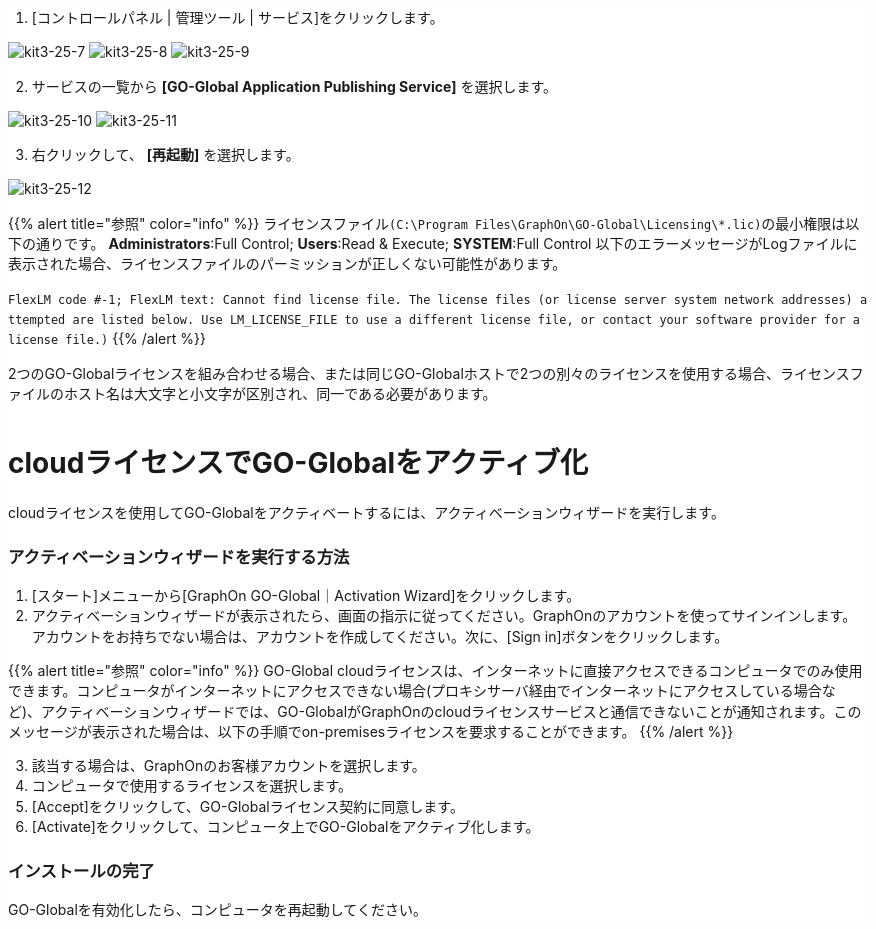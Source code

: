 1. [コントロールパネル | 管理ツール | サービス]をクリックします。

![kit3-25-7](/img/kit3-25-7.png)
![kit3-25-8](/img/kit3-25-8.png)
![kit3-25-9](/img/kit3-25-9.png)

2. サービスの一覧から **[GO-Global Application Publishing Service]** を選択します。

![kit3-25-10](/img/kit3-25-10.png)
![kit3-25-11](/img/kit3-25-11.png)

3. 右クリックして、 **[再起動]** を選択します。

![kit3-25-12](/img/kit3-25-12.png)

{{% alert title="参照" color="info" %}}
ライセンスファイル`(C:\Program Files\GraphOn\GO-Global\Licensing\*.lic)`の最小権限は以下の通りです。
**Administrators**:Full Control; **Users**:Read & Execute; **SYSTEM**:Full Control
以下のエラーメッセージがLogファイルに表示された場合、ライセンスファイルのパーミッションが正しくない可能性があります。

`FlexLM code #-1; FlexLM text: Cannot find license file. The license files (or license server system network addresses) attempted are listed below. Use LM_LICENSE_FILE to use a different license file, or contact your software provider for a license file.)`
{{% /alert %}}

2つのGO-Globalライセンスを組み合わせる場合、または同じGO-Globalホストで2つの別々のライセンスを使用する場合、ライセンスファイルのホスト名は大文字と小文字が区別され、同一である必要があります。

# cloudライセンスでGO-Globalをアクティブ化

cloudライセンスを使用してGO-Globalをアクティベートするには、アクティベーションウィザードを実行します。

### アクティベーションウィザードを実行する方法

1. [スタート]メニューから[GraphOn GO-Global｜Activation Wizard]をクリックします。
2. アクティベーションウィザードが表示されたら、画面の指示に従ってください。GraphOnのアカウントを使ってサインインします。アカウントをお持ちでない場合は、アカウントを作成してください。次に、[Sign in]ボタンをクリックします。

{{% alert title="参照" color="info" %}}
GO-Global cloudライセンスは、インターネットに直接アクセスできるコンピュータでのみ使用できます。コンピュータがインターネットにアクセスできない場合(プロキシサーバ経由でインターネットにアクセスしている場合など)、アクティベーションウィザードでは、GO-GlobalがGraphOnのcloudライセンスサービスと通信できないことが通知されます。このメッセージが表示された場合は、以下の手順でon-premisesライセンスを要求することができます。
{{% /alert %}}

3. 該当する場合は、GraphOnのお客様アカウントを選択します。
4. コンピュータで使用するライセンスを選択します。
5. [Accept]をクリックして、GO-Globalライセンス契約に同意します。
6. [Activate]をクリックして、コンピュータ上でGO-Globalをアクティブ化します。

### インストールの完了

GO-Globalを有効化したら、コンピュータを再起動してください。<br>
